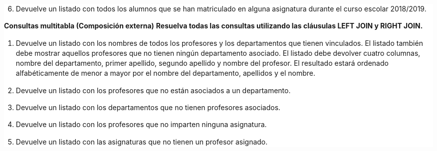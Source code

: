   

6. Devuelve un listado con todos los alumnos que se han matriculado en
  alguna asignatura durante el curso escolar 2018/2019.

  

  ```mysql
  
  ```

  

**Consultas multitabla (Composición externa)**
**Resuelva todas las consultas utilizando las cláusulas LEFT JOIN y RIGHT JOIN.**

1. Devuelve un listado con los nombres de todos los profesores y los
  departamentos que tienen vinculados. El listado también debe mostrar
  aquellos profesores que no tienen ningún departamento asociado. El listado
  debe devolver cuatro columnas, nombre del departamento, primer apellido,
  segundo apellido y nombre del profesor. El resultado estará ordenado
  alfabéticamente de menor a mayor por el nombre del departamento,
  apellidos y el nombre.

  

  ```mysql
  
  ```

  

2. Devuelve un listado con los profesores que no están asociados a un
  departamento.

  

  ```mysql
  
  ```

  

3. Devuelve un listado con los departamentos que no tienen profesores
  asociados.

  

  ```mysql
  
  ```

  

4. Devuelve un listado con los profesores que no imparten ninguna asignatura.

   

   ```mysql
   
   ```

   

5. Devuelve un listado con las asignaturas que no tienen un profesor asignado.

   

   ```mysql
   
   ```
